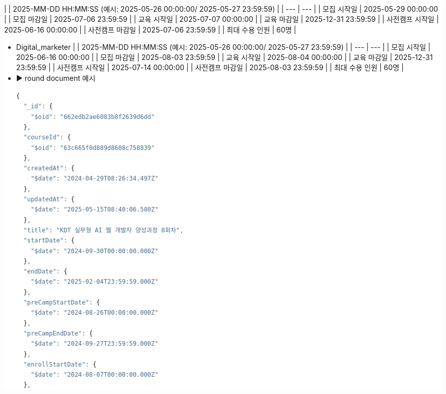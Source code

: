 |  | 2025-MM-DD HH:MM:SS
(예시: 2025-05-26 00:00:00/
2025-05-27 23:59:59) |
| --- | --- |
| 모집 시작일 | 2025-05-29 00:00:00 |
| 모집 마감일 | 2025-07-06 23:59:59 |
| 교육 시작일 | 2025-07-07 00:00:00 |
| 교육 마감일 | 2025-12-31 23:59:59 |
| 사전캠프 시작일 | 2025-06-16 00:00:00 |
| 사전캠프 마감일 | 2025-07-06 23:59:59 |
| 최대 수용 인원 | 60명 |
- Digital_marketer
|  | 2025-MM-DD HH:MM:SS
(예시: 2025-05-26 00:00:00/
2025-05-27 23:59:59) |
| --- | --- |
| 모집 시작일 | 2025-06-16 00:00:00 |
| 모집 마감일 | 2025-08-03 23:59:59 |
| 교육 시작일 | 2025-08-04 00:00:00 |
| 교육 마감일 | 2025-12-31 23:59:59 |
| 사전캠프 시작일 | 2025-07-14 00:00:00 |
| 사전캠프 마감일 | 2025-08-03 23:59:59 |
| 최대 수용 인원 | 60명 |
- ▶ round document 예시
  ```javascript
  {
    "_id": {
      "$oid": "662edb2ae6083b8f2639d6dd"
    },
    "courseId": {
      "$oid": "63c665f0d889d8608c758839"
    },
    "createdAt": {
      "$date": "2024-04-29T08:26:34.497Z"
    },
    "updatedAt": {
      "$date": "2025-05-15T08:40:06.580Z"
    },
    "title": "KDT 실무형 AI 웹 개발자 양성과정 8회차",
    "startDate": {
      "$date": "2024-09-30T00:00:00.000Z"
    },
    "endDate": {
      "$date": "2025-02-04T23:59:59.000Z"
    },
    "preCampStartDate": {
      "$date": "2024-08-26T00:00:00.000Z"
    },
    "preCampEndDate": {
      "$date": "2024-09-27T23:59:59.000Z"
    },
    "enrollStartDate": {
      "$date": "2024-08-07T00:00:00.000Z"
    },
  ```